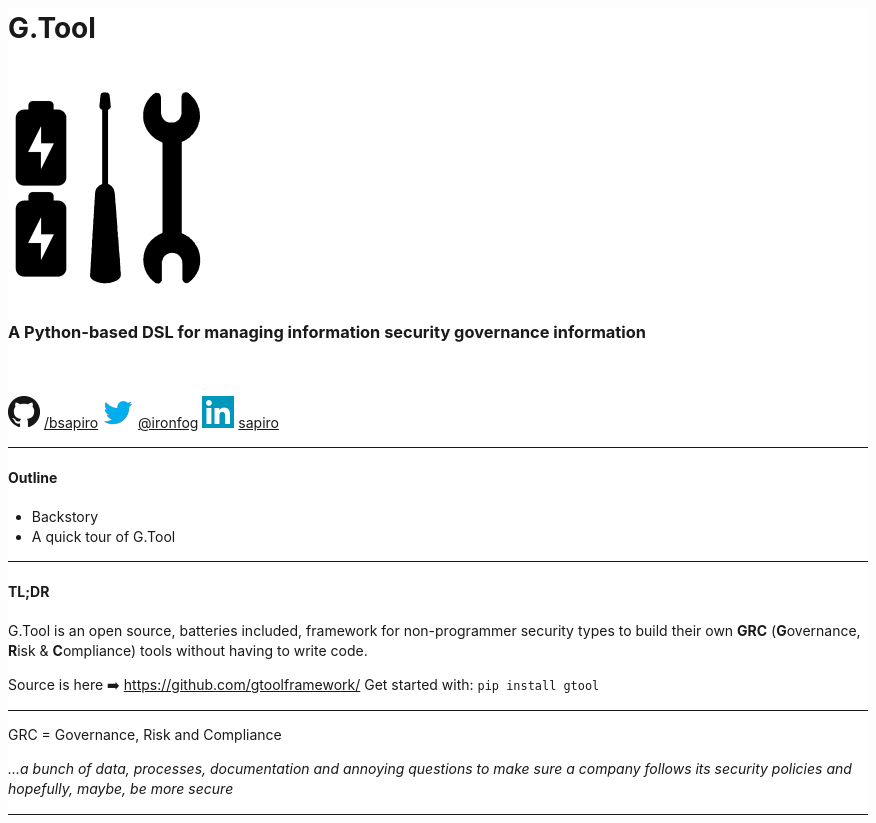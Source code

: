 

# G.Tool 

# ![](img/gtool_small.png)

### A Python-based DSL for managing information security governance information
</br>

![](img/github.png) [/bsapiro](https://github.com/bsapiro)
![](img/twitter.png) [@ironfog](https://twitter.com/ironfog)
![](img/linkedin.png) [sapiro](https://ca.linkedin.com/in/sapiro)

---


#### Outline
- Backstory
- A quick tour of G.Tool

---
#### TL;DR
G.Tool is an open source, batteries included, framework for non-programmer security types to build their own **GRC** (**G**overnance, **R**isk & **C**ompliance) tools without having to write code.

Source is here :arrow_right: https://github.com/gtoolframework/ 
Get started with: ```pip install gtool```

---
GRC = Governance, Risk and Compliance

*...a bunch of data, processes, documentation and annoying questions to make sure a company follows its security policies and hopefully, maybe, be more secure*

---